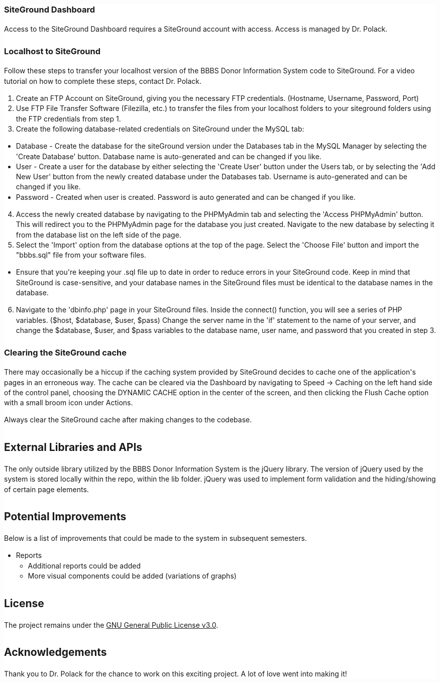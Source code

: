 ### SiteGround Dashboard
Access to the SiteGround Dashboard requires a SiteGround account with access. Access is managed by Dr. Polack.

### Localhost to SiteGround
Follow these steps to transfer your localhost version of the BBBS Donor Information System code to SiteGround. For a video tutorial on how to complete these steps, contact Dr. Polack.
1. Create an FTP Account on SiteGround, giving you the necessary FTP credentials. (Hostname, Username, Password, Port)
2. Use FTP File Transfer Software (Filezilla, etc.) to transfer the files from your localhost folders to your siteground folders using the FTP credentials from step 1.
3. Create the following database-related credentials on SiteGround under the MySQL tab:
  - Database - Create the database for the siteGround version under the Databases tab in the MySQL Manager by selecting the 'Create Database' button. Database name is auto-generated and can be changed if you like.
  - User - Create a user for the database by either selecting the 'Create User' button under the Users tab, or by selecting the 'Add New User' button from the newly created database under the Databases tab. Username is auto-generated and can be changed  if you like.
  - Password - Created when user is created. Password is auto generated and can be changed if you like.
4. Access the newly created database by navigating to the PHPMyAdmin tab and selecting the 'Access PHPMyAdmin' button. This will redirect you to the PHPMyAdmin page for the database you just created. Navigate to the new database by selecting it from the database list on the left side of the page.
5. Select the 'Import' option from the database options at the top of the page. Select the 'Choose File' button and import the "bbbs.sql" file from your software files.
  - Ensure that you're keeping your .sql file up to date in order to reduce errors in your SiteGround code. Keep in mind that SiteGround is case-sensitive, and your database names in the SiteGround files must be identical to the database names in the database.
6. Navigate to the 'dbinfo.php' page in your SiteGround files. Inside the connect() function, you will see a series of PHP variables. ($host, $database, $user, $pass) Change the server name in the 'if' statement to the name of your server, and change the $database, $user, and $pass variables to the database name, user name, and password that you created in step 3. 

### Clearing the SiteGround cache
There may occasionally be a hiccup if the caching system provided by SiteGround decides to cache one of the application's pages in an erroneous way. The cache can be cleared via the Dashboard by navigating to Speed -> Caching on the left hand side of the control panel, choosing the DYNAMIC CACHE option in the center of the screen, and then clicking the Flush Cache option with a small broom icon under Actions.

Always clear the SiteGround cache after making changes to the codebase.

## External Libraries and APIs
The only outside library utilized by the BBBS Donor Information System is the jQuery library. The version of jQuery used by the system is stored locally within the repo, within the lib folder. jQuery was used to implement form validation and the hiding/showing of certain page elements.

## Potential Improvements
Below is a list of improvements that could be made to the system in subsequent semesters.
* Reports
  * Additional reports could be added
  * More visual components could be added (variations of graphs)

## License
The project remains under the [GNU General Public License v3.0](https://www.gnu.org/licenses/gpl.txt).

## Acknowledgements
Thank you to Dr. Polack for the chance to work on this exciting project. A lot of love went into making it!